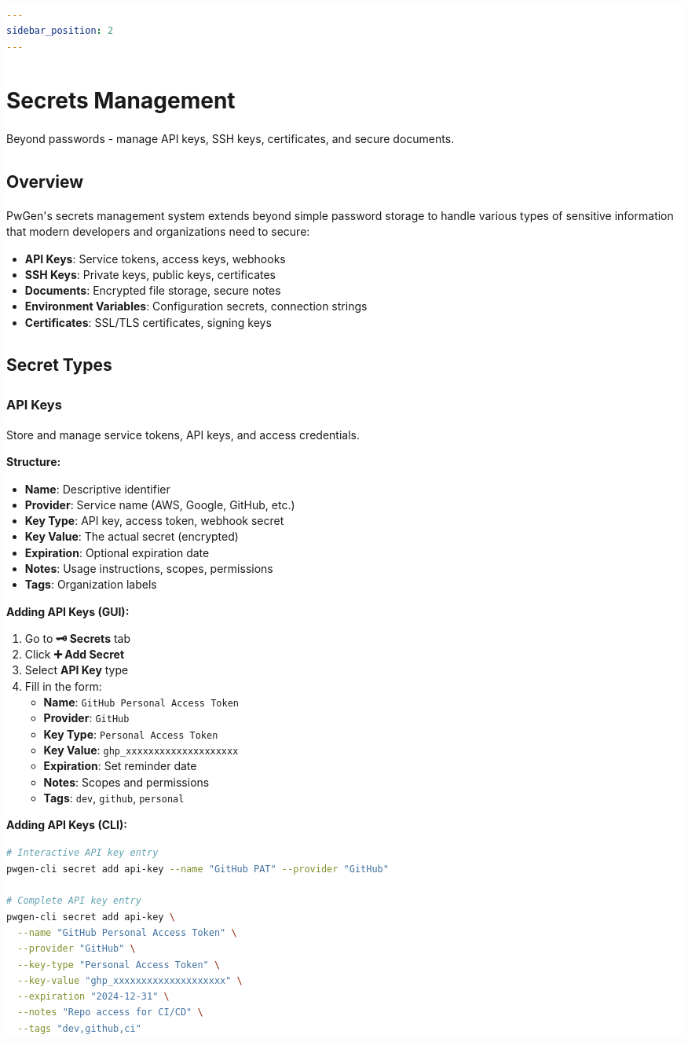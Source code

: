 ```yaml
---
sidebar_position: 2
---
```


# Secrets Management

Beyond passwords - manage API keys, SSH keys, certificates, and secure documents.

## Overview

PwGen's secrets management system extends beyond simple password storage to handle various types of sensitive information that modern developers and organizations need to secure:

- **API Keys**: Service tokens, access keys, webhooks
- **SSH Keys**: Private keys, public keys, certificates
- **Documents**: Encrypted file storage, secure notes
- **Environment Variables**: Configuration secrets, connection strings
- **Certificates**: SSL/TLS certificates, signing keys

## Secret Types

### API Keys

Store and manage service tokens, API keys, and access credentials.

**Structure:**
- **Name**: Descriptive identifier
- **Provider**: Service name (AWS, Google, GitHub, etc.)
- **Key Type**: API key, access token, webhook secret
- **Key Value**: The actual secret (encrypted)
- **Expiration**: Optional expiration date
- **Notes**: Usage instructions, scopes, permissions
- **Tags**: Organization labels

**Adding API Keys (GUI):**
1. Go to **🗝️ Secrets** tab
2. Click **➕ Add Secret**
3. Select **API Key** type
4. Fill in the form:
   - **Name**: `GitHub Personal Access Token`
   - **Provider**: `GitHub`
   - **Key Type**: `Personal Access Token`
   - **Key Value**: `ghp_xxxxxxxxxxxxxxxxxxxx`
   - **Expiration**: Set reminder date
   - **Notes**: Scopes and permissions
   - **Tags**: `dev`, `github`, `personal`

**Adding API Keys (CLI):**
```bash
# Interactive API key entry
pwgen-cli secret add api-key --name "GitHub PAT" --provider "GitHub"

# Complete API key entry
pwgen-cli secret add api-key \
  --name "GitHub Personal Access Token" \
  --provider "GitHub" \
  --key-type "Personal Access Token" \
  --key-value "ghp_xxxxxxxxxxxxxxxxxxxx" \
  --expiration "2024-12-31" \
  --notes "Repo access for CI/CD" \
  --tags "dev,github,ci"
```
